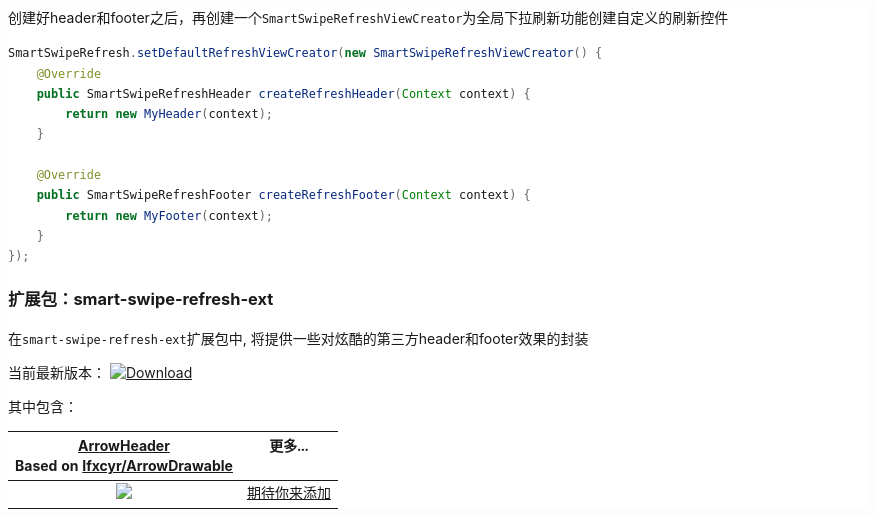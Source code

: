 ```java
```

创建好header和footer之后，再创建一个`SmartSwipeRefreshViewCreator`为全局下拉刷新功能创建自定义的刷新控件

```java
SmartSwipeRefresh.setDefaultRefreshViewCreator(new SmartSwipeRefreshViewCreator() {
    @Override
    public SmartSwipeRefreshHeader createRefreshHeader(Context context) {
        return new MyHeader(context);
    }

    @Override
    public SmartSwipeRefreshFooter createRefreshFooter(Context context) {
        return new MyFooter(context);
    }
});
```

### 扩展包：smart-swipe-refresh-ext

在`smart-swipe-refresh-ext`扩展包中, 将提供一些对炫酷的第三方header和footer效果的封装

当前最新版本： [![Download](https://api.bintray.com/packages/hellobilly/android/smart-swipe-refresh-ext/images/download.svg)](https://bintray.com/hellobilly/android/smart-swipe-refresh-ext/_latestVersion)

其中包含：

[ArrowHeader](https://github.com/luckybilly/SmartSwipe/blob/master/smart-swipe-refresh-ext/src/main/java/com/billy/android/swipe/ext/refresh/ArrowHeader.java)<br/>Based on [Ifxcyr/ArrowDrawable](https://github.com/Ifxcyr/ArrowDrawable)|更多...
:---:|:--:
<img width="200" src="/images/refresh_arrow.gif">|[期待你来添加](https://github.com/luckybilly/SmartSwipe/pulls)








